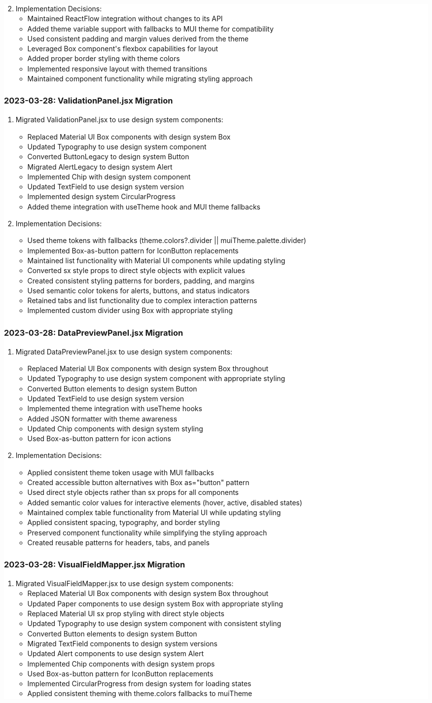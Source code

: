 2. Implementation Decisions:
   - Maintained ReactFlow integration without changes to its API
   - Added theme variable support with fallbacks to MUI theme for compatibility
   - Used consistent padding and margin values derived from the theme
   - Leveraged Box component's flexbox capabilities for layout
   - Added proper border styling with theme colors
   - Implemented responsive layout with themed transitions
   - Maintained component functionality while migrating styling approach

### 2023-03-28: ValidationPanel.jsx Migration
1. Migrated ValidationPanel.jsx to use design system components:
   - Replaced Material UI Box components with design system Box
   - Updated Typography to use design system component
   - Converted ButtonLegacy to design system Button
   - Migrated AlertLegacy to design system Alert
   - Implemented Chip with design system component
   - Updated TextField to use design system version
   - Implemented design system CircularProgress
   - Added theme integration with useTheme hook and MUI theme fallbacks

2. Implementation Decisions:
   - Used theme tokens with fallbacks (theme.colors?.divider || muiTheme.palette.divider)
   - Implemented Box-as-button pattern for IconButton replacements
   - Maintained list functionality with Material UI components while updating styling
   - Converted sx style props to direct style objects with explicit values
   - Created consistent styling patterns for borders, padding, and margins
   - Used semantic color tokens for alerts, buttons, and status indicators
   - Retained tabs and list functionality due to complex interaction patterns
   - Implemented custom divider using Box with appropriate styling

### 2023-03-28: DataPreviewPanel.jsx Migration
1. Migrated DataPreviewPanel.jsx to use design system components:
   - Replaced Material UI Box components with design system Box throughout
   - Updated Typography to use design system component with appropriate styling
   - Converted Button elements to design system Button
   - Updated TextField to use design system version
   - Implemented theme integration with useTheme hooks
   - Added JSON formatter with theme awareness
   - Updated Chip components with design system styling
   - Used Box-as-button pattern for icon actions

2. Implementation Decisions:
   - Applied consistent theme token usage with MUI fallbacks
   - Created accessible button alternatives with Box as="button" pattern
   - Used direct style objects rather than sx props for all components
   - Added semantic color values for interactive elements (hover, active, disabled states)
   - Maintained complex table functionality from Material UI while updating styling
   - Applied consistent spacing, typography, and border styling
   - Preserved component functionality while simplifying the styling approach
   - Created reusable patterns for headers, tabs, and panels
   
### 2023-03-28: VisualFieldMapper.jsx Migration
1. Migrated VisualFieldMapper.jsx to use design system components:
   - Replaced Material UI Box components with design system Box throughout
   - Updated Paper components to use design system Box with appropriate styling
   - Replaced Material UI sx prop styling with direct style objects
   - Updated Typography to use design system component with consistent styling
   - Converted Button elements to design system Button
   - Migrated TextField components to design system versions
   - Updated Alert components to use design system Alert
   - Implemented Chip components with design system props
   - Used Box-as-button pattern for IconButton replacements
   - Implemented CircularProgress from design system for loading states
   - Applied consistent theming with theme.colors fallbacks to muiTheme